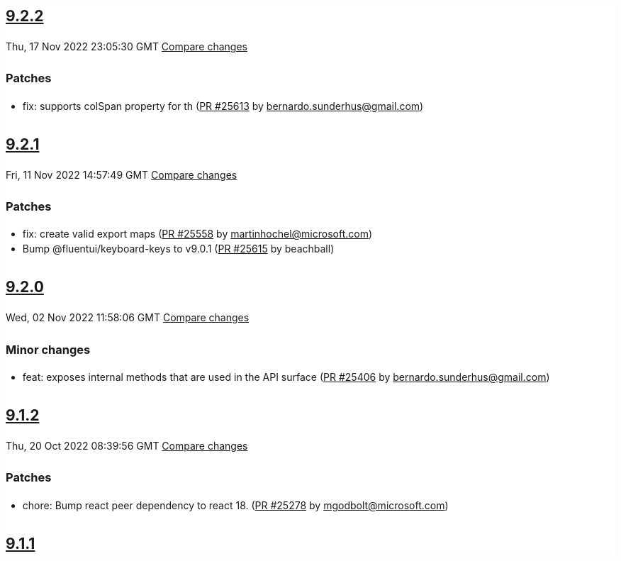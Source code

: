 ## [9.2.2](https://github.com/microsoft/fluentui/tree/@fluentui/react-utilities_v9.2.2)

Thu, 17 Nov 2022 23:05:30 GMT 
[Compare changes](https://github.com/microsoft/fluentui/compare/@fluentui/react-utilities_v9.2.1..@fluentui/react-utilities_v9.2.2)

### Patches

- fix: supports colSpan property for th ([PR #25613](https://github.com/microsoft/fluentui/pull/25613) by bernardo.sunderhus@gmail.com)

## [9.2.1](https://github.com/microsoft/fluentui/tree/@fluentui/react-utilities_v9.2.1)

Fri, 11 Nov 2022 14:57:49 GMT 
[Compare changes](https://github.com/microsoft/fluentui/compare/@fluentui/react-utilities_v9.2.0..@fluentui/react-utilities_v9.2.1)

### Patches

- fix: create valid export maps ([PR #25558](https://github.com/microsoft/fluentui/pull/25558) by martinhochel@microsoft.com)
- Bump @fluentui/keyboard-keys to v9.0.1 ([PR #25615](https://github.com/microsoft/fluentui/pull/25615) by beachball)

## [9.2.0](https://github.com/microsoft/fluentui/tree/@fluentui/react-utilities_v9.2.0)

Wed, 02 Nov 2022 11:58:06 GMT 
[Compare changes](https://github.com/microsoft/fluentui/compare/@fluentui/react-utilities_v9.1.2..@fluentui/react-utilities_v9.2.0)

### Minor changes

- feat: exposes internal methods that are used in the API surface ([PR #25406](https://github.com/microsoft/fluentui/pull/25406) by bernardo.sunderhus@gmail.com)

## [9.1.2](https://github.com/microsoft/fluentui/tree/@fluentui/react-utilities_v9.1.2)

Thu, 20 Oct 2022 08:39:56 GMT 
[Compare changes](https://github.com/microsoft/fluentui/compare/@fluentui/react-utilities_v9.1.1..@fluentui/react-utilities_v9.1.2)

### Patches

- chore: Bump react peer dependency to react 18. ([PR #25278](https://github.com/microsoft/fluentui/pull/25278) by mgodbolt@microsoft.com)

## [9.1.1](https://github.com/microsoft/fluentui/tree/@fluentui/react-utilities_v9.1.1)
